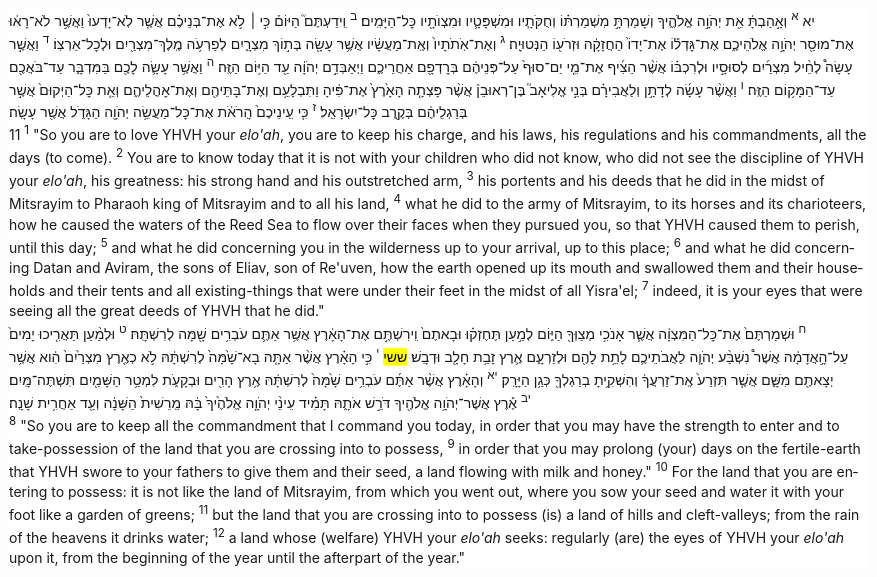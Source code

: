 <tr><td style="vertical-align:top;">
<div class="liturgy" lang="he">
<span class="d2">יא <sup>א</sup>&nbsp;וְאָ֣הַבְתָּ֔ אֵ֖ת יְהֹוָ֣ה אֱלֹהֶ֑יךָ וְשָׁמַרְתָּ֣ מִשְׁמַרְתּ֗וֹ וְחֻקֹּתָ֧יו וּמִשְׁפָּטָ֛יו וּמִצְוֺתָ֖יו כׇּל־הַיָּמִֽים׃ <sup>ב</sup>&nbsp;וִֽידַעְתֶּם֮ הַיּוֹם֒ כִּ֣י ׀ לֹ֣א אֶת־בְּנֵיכֶ֗ם אֲשֶׁ֤ר לֹֽא־יָדְעוּ֙ וַאֲשֶׁ֣ר לֹא־רָא֔וּ אֶת־מוּסַ֖ר יְהֹוָ֣ה אֱלֹהֵיכֶ֑ם אֶת־גׇּדְל֕וֹ אֶת־יָדוֹ֙ הַחֲזָקָ֔ה וּזְרֹע֖וֹ הַנְּטוּיָֽה׃ <sup>ג</sup>&nbsp;וְאֶת־אֹֽתֹתָיו֙ וְאֶֽת־מַעֲשָׂ֔יו אֲשֶׁ֥ר עָשָׂ֖ה בְּת֣וֹךְ מִצְרָ֑יִם לְפַרְעֹ֥ה מֶֽלֶךְ־מִצְרַ֖יִם וּלְכׇל־אַרְצֽוֹ׃ </span> <span class="dp"><sup>ד</sup>&nbsp;וַאֲשֶׁ֣ר עָשָׂה֩ לְחֵ֨יל מִצְרַ֜יִם לְסוּסָ֣יו וּלְרִכְבּ֗וֹ אֲשֶׁ֨ר הֵצִ֜יף אֶת־מֵ֤י יַם־סוּף֙ עַל־פְּנֵיהֶ֔ם בְּרׇדְפָ֖ם אַחֲרֵיכֶ֑ם וַיְאַבְּדֵ֣ם יְהֹוָ֔ה עַ֖ד הַיּ֥וֹם הַזֶּֽה׃ <sup>ה</sup>&nbsp;וַאֲשֶׁ֥ר עָשָׂ֛ה לָכֶ֖ם בַּמִּדְבָּ֑ר עַד־בֹּאֲכֶ֖ם עַד־הַמָּק֥וֹם הַזֶּֽה׃ <sup>ו</sup>&nbsp;וַאֲשֶׁ֨ר עָשָׂ֜ה לְדָתָ֣ן וְלַאֲבִירָ֗ם בְּנֵ֣י אֱלִיאָב֮ בֶּן־רְאוּבֵן֒ אֲשֶׁ֨ר פָּצְתָ֤ה הָאָ֙רֶץ֙ אֶת־פִּ֔יהָ וַתִּבְלָעֵ֥ם וְאֶת־בָּתֵּיהֶ֖ם וְאֶת־אׇהֳלֵיהֶ֑ם וְאֵ֤ת כׇּל־הַיְקוּם֙ אֲשֶׁ֣ר בְּרַגְלֵיהֶ֔ם בְּקֶ֖רֶב כׇּל־יִשְׂרָאֵֽל׃ </span> <span class="d2"><sup>ז</sup>&nbsp;כִּ֤י עֵֽינֵיכֶם֙ הָֽרֹאֹ֔ת אֶת־כׇּל־מַעֲשֵׂ֥ה יְהֹוָ֖ה הַגָּדֹ֑ל אֲשֶׁ֖ר עָשָֽׂה׃ </span>
</span></div></td>
 
<td style="vertical-align:top;">
<div class="english" lang="en">
<span class="d2">11 <sup>1</sup>&nbsp;"So you are to love YHVH your <em>elo'ah</em>, you are to keep his charge, and his laws, his regulations and his commandments, all the days (to come). <sup>2</sup>&nbsp;You are to know today that it is not with your children who did not know, who did not see the discipline of YHVH your <em>elo'ah</em>, his greatness: his strong hand and his outstretched arm, <sup>3</sup>&nbsp;his portents and his deeds that he did in the midst of Mitsrayim to Pharaoh king of Mitsrayim and to all his land,</span> <span class="dp"><sup>4</sup>&nbsp;what he did to the army of Mitsrayim, to its horses and its charioteers, how he caused the waters of the Reed Sea to flow over their faces when they pursued you, so that YHVH caused them to perish, until this day; <sup>5</sup>&nbsp;and what he did concerning you in the wilderness up to your arrival, up to this place; <sup>6</sup>&nbsp;and what he did concerning Datan and Aviram, the sons of Eliav, son of Re'uven, how the earth opened up its mouth and swallowed them and their households and their tents and all existing-things that were under their feet in the midst of all Yisra'el;</span> <span class="d2"><sup>7</sup>&nbsp;indeed, it is your eyes that were seeing all the great deeds of YHVH that he did."</span>
</div></td></tr>


<tr><td style="vertical-align:top;">
<div class="liturgy" lang="he">
<span class="d2"><sup>ח</sup>&nbsp;וּשְׁמַרְתֶּם֙ אֶת־כׇּל־הַמִּצְוָ֔ה אֲשֶׁ֛ר אָנֹכִ֥י מְצַוְּךָ֖ הַיּ֑וֹם לְמַ֣עַן תֶּחֶזְק֗וּ וּבָאתֶם֙ וִֽירִשְׁתֶּ֣ם אֶת־הָאָ֔רֶץ אֲשֶׁ֥ר אַתֶּ֛ם עֹבְרִ֥ים שָׁ֖מָּה לְרִשְׁתָּֽהּ׃ <sup>ט</sup>&nbsp;וּלְמַ֨עַן תַּאֲרִ֤יכוּ יָמִים֙ עַל־הָ֣אֲדָמָ֔ה אֲשֶׁר֩ נִשְׁבַּ֨ע יְהֹוָ֧ה לַאֲבֹתֵיכֶ֛ם לָתֵ֥ת לָהֶ֖ם וּלְזַרְעָ֑ם אֶ֛רֶץ זָבַ֥ת חָלָ֖ב וּדְבָֽשׁ׃ <mark>ששי</mark> <sup>י</sup>&nbsp;כִּ֣י הָאָ֗רֶץ אֲשֶׁ֨ר אַתָּ֤ה בָא־שָׁ֙מָּה֙ לְרִשְׁתָּ֔הּ לֹ֣א כְאֶ֤רֶץ מִצְרַ֙יִם֙ הִ֔וא אֲשֶׁ֥ר יְצָאתֶ֖ם מִשָּׁ֑ם אֲשֶׁ֤ר תִּזְרַע֙ אֶֽת־זַרְעֲךָ֔ וְהִשְׁקִ֥יתָ בְרַגְלְךָ֖ כְּגַ֥ן הַיָּרָֽק׃ <sup>יא</sup>&nbsp;וְהָאָ֗רֶץ אֲשֶׁ֨ר אַתֶּ֜ם עֹבְרִ֥ים שָׁ֙מָּה֙ לְרִשְׁתָּ֔הּ אֶ֥רֶץ הָרִ֖ים וּבְקָעֹ֑ת לִמְטַ֥ר הַשָּׁמַ֖יִם תִּשְׁתֶּה־מָּֽיִם׃ <sup>יב</sup>&nbsp;אֶ֕רֶץ אֲשֶׁר־יְהֹוָ֥ה אֱלֹהֶ֖יךָ דֹּרֵ֣שׁ אֹתָ֑הּ תָּמִ֗יד עֵינֵ֨י יְהֹוָ֤ה אֱלֹהֶ֙יךָ֙ בָּ֔הּ מֵֽרֵשִׁית֙ הַשָּׁנָ֔ה וְעַ֖ד אַחֲרִ֥ית שָׁנָֽה׃ </span>
</span></div></td>
 
<td style="vertical-align:top;">
<div class="english" lang="en">
<span class="d2"><sup>8</sup>&nbsp;"So you are to keep all the commandment that I command you today, in order that you may have the strength to enter and to take-possession of the land that you are crossing into to possess, <sup>9</sup>&nbsp;in order that you may prolong (your) days on the fertile-earth that YHVH swore to your fathers to give them and their seed, a land flowing with milk and honey." <sup>10</sup>&nbsp;For the land that you are entering to possess: it is not like the land of Mitsrayim, from which you went out, where you sow your seed and water it with your foot like a garden of greens; <sup>11</sup>&nbsp;but the land that you are crossing into to possess (is) a land of hills and cleft-valleys; from the rain of the heavens it drinks water; <sup>12</sup>&nbsp;a land whose (welfare) YHVH your <em>elo'ah</em> seeks: regularly (are) the eyes of YHVH your <em>elo'ah</em> upon it, from the beginning of the year until the afterpart of the year."</span>
</div></td></tr>
